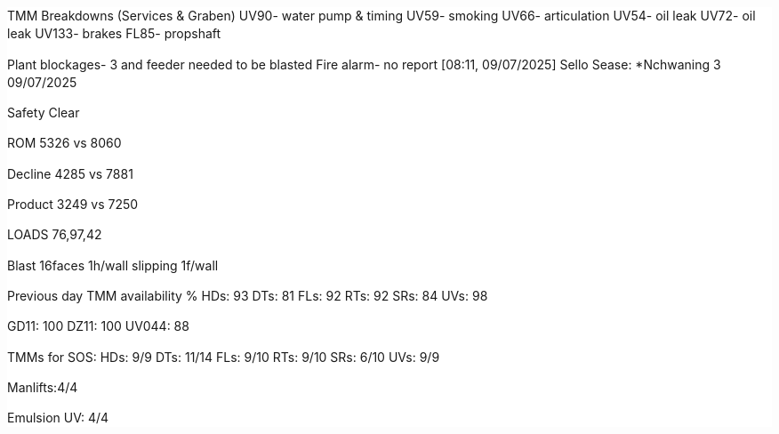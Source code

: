 TMM
Breakdowns (Services & Graben)
UV90- water pump & timing
UV59- smoking 
UV66- articulation 
UV54- oil leak 
UV72- oil leak 
UV133- brakes 
FL85- propshaft 

Plant blockages- 3 and feeder needed to be blasted 
Fire alarm- no report
[08:11, 09/07/2025] Sello Sease: *Nchwaning 3 
 09/07/2025

 Safety 
Clear

ROM
5326 vs 8060
 
Decline
4285 vs 7881
 
Product
3249 vs 7250

 LOADS 
76,97,42

Blast
16faces 1h/wall slipping 1f/wall 
 
Previous day TMM availability %
HDs: 93
DTs: 81
FLs: 92
RTs: 92
SRs: 84
UVs: 98

GD11: 100
DZ11:  100
UV044: 88

TMMs for SOS:
HDs: 9/9
DTs: 11/14
FLs: 9/10
RTs: 9/10
SRs: 6/10
UVs: 9/9

Manlifts:4/4

Emulsion UV: 4/4 
